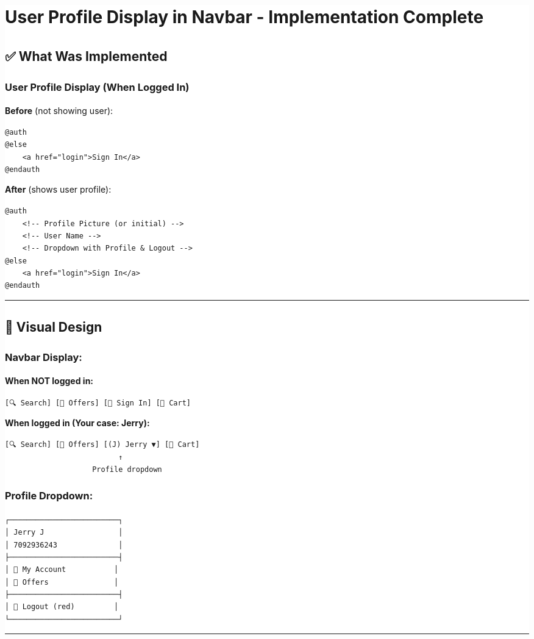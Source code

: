 # User Profile Display in Navbar - Implementation Complete

## ✅ **What Was Implemented**

### **User Profile Display** (When Logged In)

**Before** (not showing user):
```blade
@auth
@else
    <a href="login">Sign In</a>
@endauth
```

**After** (shows user profile):
```blade
@auth
    <!-- Profile Picture (or initial) -->
    <!-- User Name -->
    <!-- Dropdown with Profile & Logout -->
@else
    <a href="login">Sign In</a>
@endauth
```

---

## 🎨 **Visual Design**

### **Navbar Display:**

**When NOT logged in:**
```
[🔍 Search] [🎁 Offers] [👤 Sign In] [🛒 Cart]
```

**When logged in (Your case: Jerry):**
```
[🔍 Search] [🎁 Offers] [(J) Jerry ▼] [🛒 Cart]
                          ↑
                    Profile dropdown
```

### **Profile Dropdown:**

```
┌─────────────────────────┐
│ Jerry J                 │
│ 7092936243              │
├─────────────────────────┤
│ 👤 My Account           │
│ 🎁 Offers               │
├─────────────────────────┤
│ 🚪 Logout (red)         │
└─────────────────────────┘
```

---